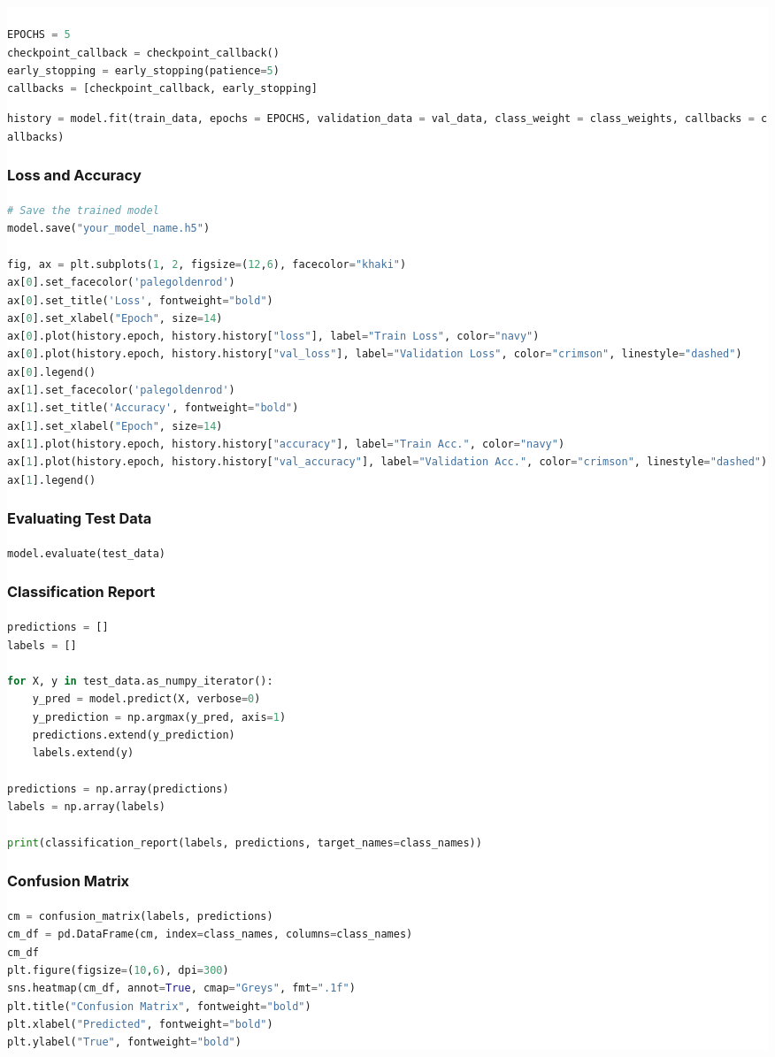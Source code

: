 ```py

EPOCHS = 5
checkpoint_callback = checkpoint_callback()
early_stopping = early_stopping(patience=5)
callbacks = [checkpoint_callback, early_stopping]
```
```py
history = model.fit(train_data, epochs = EPOCHS, validation_data = val_data, class_weight = class_weights, callbacks = callbacks)
```
### Loss and Accuracy
```py
# Save the trained model
model.save("your_model_name.h5")

fig, ax = plt.subplots(1, 2, figsize=(12,6), facecolor="khaki")
ax[0].set_facecolor('palegoldenrod')
ax[0].set_title('Loss', fontweight="bold")
ax[0].set_xlabel("Epoch", size=14)
ax[0].plot(history.epoch, history.history["loss"], label="Train Loss", color="navy")
ax[0].plot(history.epoch, history.history["val_loss"], label="Validation Loss", color="crimson", linestyle="dashed")
ax[0].legend()
ax[1].set_facecolor('palegoldenrod')
ax[1].set_title('Accuracy', fontweight="bold")
ax[1].set_xlabel("Epoch", size=14)
ax[1].plot(history.epoch, history.history["accuracy"], label="Train Acc.", color="navy")
ax[1].plot(history.epoch, history.history["val_accuracy"], label="Validation Acc.", color="crimson", linestyle="dashed")
ax[1].legend()
```
### Evaluating Test Data
```py
model.evaluate(test_data)
```
### Classification Report
```py
predictions = []
labels = []

for X, y in test_data.as_numpy_iterator():
    y_pred = model.predict(X, verbose=0)
    y_prediction = np.argmax(y_pred, axis=1)
    predictions.extend(y_prediction)
    labels.extend(y)

predictions = np.array(predictions)
labels = np.array(labels)

print(classification_report(labels, predictions, target_names=class_names))
```
### Confusion Matrix
```py
cm = confusion_matrix(labels, predictions)
cm_df = pd.DataFrame(cm, index=class_names, columns=class_names)
cm_df
plt.figure(figsize=(10,6), dpi=300)
sns.heatmap(cm_df, annot=True, cmap="Greys", fmt=".1f")
plt.title("Confusion Matrix", fontweight="bold")
plt.xlabel("Predicted", fontweight="bold")
plt.ylabel("True", fontweight="bold")
```